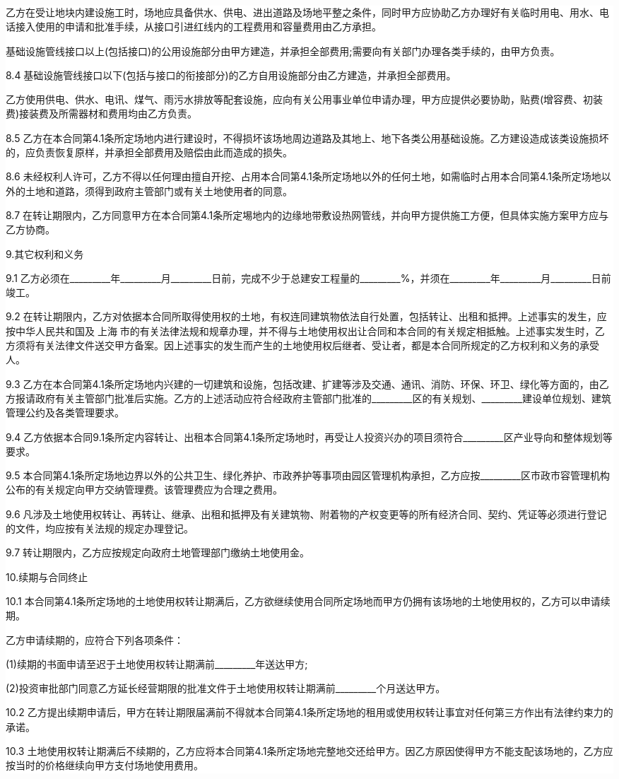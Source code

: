 
乙方在受让地块内建设施工时，场地应具备供水、供电、进出道路及场地平整之条件，同时甲方应协助乙方办理好有关临时用电、用水、电话接入使用的申请和批准手续，从接口引进红线内的工程费用和容量费用由乙方承担。


基础设施管线接口以上(包括接口)的公用设施部分由甲方建造，并承担全部费用;需要向有关部门办理各类手续的，由甲方负责。


8.4 基础设施管线接口以下(包括与接口的衔接部分)的乙方自用设施部分由乙方建造，并承担全部费用。


乙方使用供电、供水、电讯、煤气、雨污水排放等配套设施，应向有关公用事业单位申请办理，甲方应提供必要协助，贴费(增容费、初装费)接装费及所需器材和费用均由乙方负责。


8.5 乙方在本合同第4.1条所定场地内进行建设时，不得损坏该场地周边道路及其地上、地下各类公用基础设施。乙方建设造成该类设施损坏的，应负责恢复原样，并承担全部费用及赔偿由此而造成的损失。


8.6 未经权利人许可，乙方不得以任何理由擅自开挖、占用本合同第4.1条所定场地以外的任何土地，如需临时占用本合同第4.1条所定场地以外的土地和道路，须得到政府主管部门或有关土地使用者的同意。


8.7 在转让期限内，乙方同意甲方在本合同第4.1条所定埸地内的边缘地带敷设热网管线，并向甲方提供施工方便，但具体实施方案甲方应与乙方协商。


9.其它权利和义务


9.1 乙方必须在_________年_________月_________日前，完成不少于总建安工程量的_________%，并须在_________年_________月_________日前竣工。


9.2 在转让期限内，乙方对依据本合同所取得使用权的土地，有权连同建筑物依法自行处置，包括转让、出租和抵押。上述事实的发生，应按中华人民共和国及
上海
市的有关法律法规和规章办理，并不得与土地使用权出让合同和本合同的有关规定相抵触。上述事实发生时，乙方须将有关法律文件送交甲方备案。因上述事实的发生而产生的土地使用权后继者、受让者，都是本合同所规定的乙方权利和义务的承受人。


9.3 乙方在本合同第4.1条所定场地内兴建的一切建筑和设施，包括改建、扩建等涉及交通、通讯、消防、环保、环卫、绿化等方面的，由乙方报请政府有关主管部门批准后实施。乙方的上述活动应符合经政府主管部门批准的_________区的有关规划、_________建设单位规划、建筑管理公约及各类管理要求。


9.4 乙方依据本合同9.1条所定内容转让、出租本合同第4.1条所定场地时，再受让人投资兴办的项目须符合_________区产业导向和整体规划等要求。


9.5 本合同第4.1条所定场地边界以外的公共卫生、绿化养护、市政养护等事项由园区管理机构承担，乙方应按_________区市政市容管理机构公布的有关规定向甲方交纳管理费。该管理费应为合理之费用。


9.6 凡涉及土地使用权转让、再转让、继承、出租和抵押及有关建筑物、附着物的产权变更等的所有经济合同、契约、凭证等必须进行登记的文件，均应按有关法规的规定办理登记。


9.7 转让期限内，乙方应按规定向政府土地管理部门缴纳土地使用金。


10.续期与合同终止


10.1 本合同第4.1条所定场地的土地使用权转让期满后，乙方欲继续使用合同所定场地而甲方仍拥有该场地的土地使用权的，乙方可以申请续期。


乙方申请续期的，应符合下列各项条件：


(1)续期的书面申请至迟于土地使用权转让期满前_________年送达甲方;


(2)投资审批部门同意乙方延长经营期限的批准文件于土地使用权转让期满前_________个月送达甲方。


10.2 乙方提出续期申请后，甲方在转让期限届满前不得就本合同第4.1条所定场地的租用或使用权转让事宜对任何第三方作出有法律约束力的承诺。


10.3 土地使用权转让期满后不续期的，乙方应将本合同第4.1条所定场地完整地交还给甲方。因乙方原因使得甲方不能支配该场地的，乙方应按当时的价格继续向甲方支付场地使用费用。
